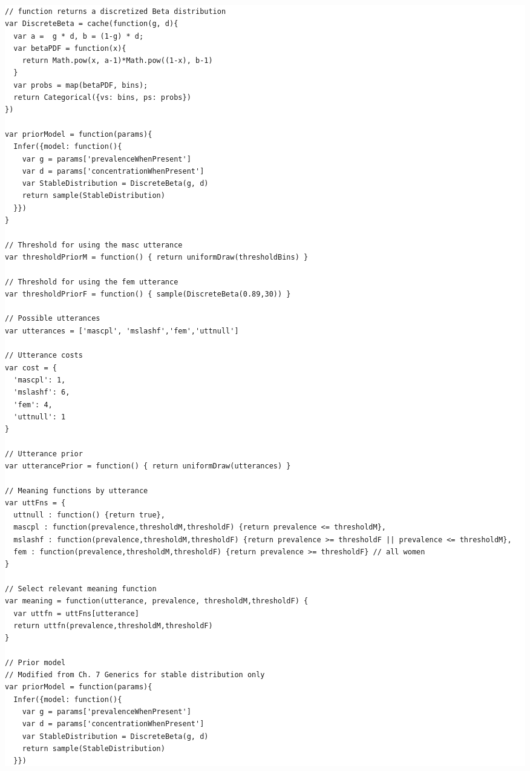 ~~~~
// function returns a discretized Beta distribution
var DiscreteBeta = cache(function(g, d){
  var a =  g * d, b = (1-g) * d;
  var betaPDF = function(x){
    return Math.pow(x, a-1)*Math.pow((1-x), b-1)
  }
  var probs = map(betaPDF, bins);
  return Categorical({vs: bins, ps: probs})
})

var priorModel = function(params){
  Infer({model: function(){
    var g = params['prevalenceWhenPresent']
    var d = params['concentrationWhenPresent']
    var StableDistribution = DiscreteBeta(g, d)
    return sample(StableDistribution)
  }})
}

// Threshold for using the masc utterance
var thresholdPriorM = function() { return uniformDraw(thresholdBins) }

// Threshold for using the fem utterance
var thresholdPriorF = function() { sample(DiscreteBeta(0.89,30)) }

// Possible utterances
var utterances = ['mascpl', 'mslashf','fem','uttnull']

// Utterance costs
var cost = {
  'mascpl': 1,
  'mslashf': 6,
  'fem': 4,
  'uttnull': 1
}

// Utterance prior
var utterancePrior = function() { return uniformDraw(utterances) }

// Meaning functions by utterance
var uttFns = {
  uttnull : function() {return true},
  mascpl : function(prevalence,thresholdM,thresholdF) {return prevalence <= thresholdM},
  mslashf : function(prevalence,thresholdM,thresholdF) {return prevalence >= thresholdF || prevalence <= thresholdM},
  fem : function(prevalence,thresholdM,thresholdF) {return prevalence >= thresholdF} // all women
}

// Select relevant meaning function
var meaning = function(utterance, prevalence, thresholdM,thresholdF) {
  var uttfn = uttFns[utterance]
  return uttfn(prevalence,thresholdM,thresholdF)
}

// Prior model
// Modified from Ch. 7 Generics for stable distribution only
var priorModel = function(params){
  Infer({model: function(){
    var g = params['prevalenceWhenPresent']
    var d = params['concentrationWhenPresent']
    var StableDistribution = DiscreteBeta(g, d)
    return sample(StableDistribution)
  }})
~~~~